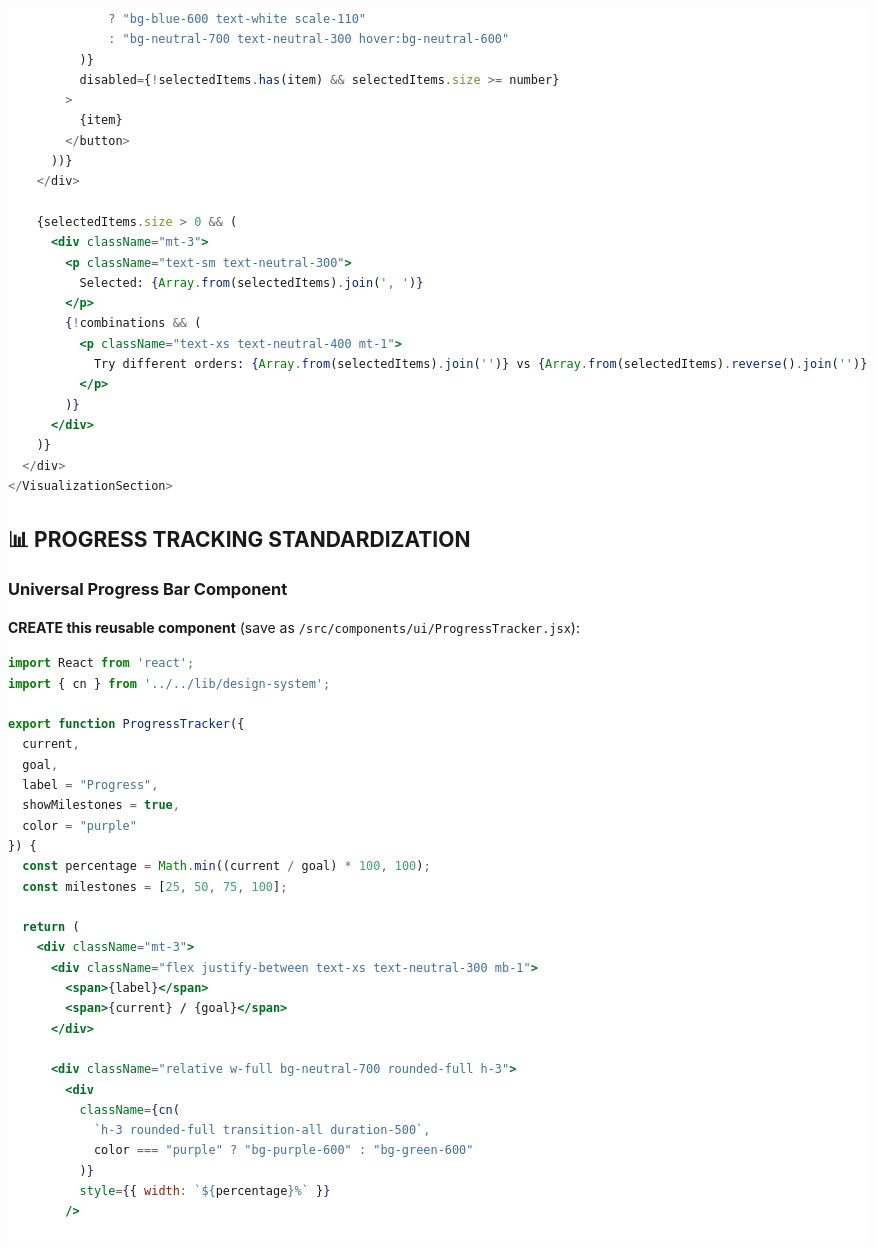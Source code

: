 ```jsx
              ? "bg-blue-600 text-white scale-110"
              : "bg-neutral-700 text-neutral-300 hover:bg-neutral-600"
          )}
          disabled={!selectedItems.has(item) && selectedItems.size >= number}
        >
          {item}
        </button>
      ))}
    </div>
    
    {selectedItems.size > 0 && (
      <div className="mt-3">
        <p className="text-sm text-neutral-300">
          Selected: {Array.from(selectedItems).join(', ')}
        </p>
        {!combinations && (
          <p className="text-xs text-neutral-400 mt-1">
            Try different orders: {Array.from(selectedItems).join('')} vs {Array.from(selectedItems).reverse().join('')}
          </p>
        )}
      </div>
    )}
  </div>
</VisualizationSection>
```

## 📊 PROGRESS TRACKING STANDARDIZATION

### Universal Progress Bar Component

**CREATE this reusable component** (save as `/src/components/ui/ProgressTracker.jsx`):

```jsx
import React from 'react';
import { cn } from '../../lib/design-system';

export function ProgressTracker({ 
  current, 
  goal, 
  label = "Progress",
  showMilestones = true,
  color = "purple" 
}) {
  const percentage = Math.min((current / goal) * 100, 100);
  const milestones = [25, 50, 75, 100];
  
  return (
    <div className="mt-3">
      <div className="flex justify-between text-xs text-neutral-300 mb-1">
        <span>{label}</span>
        <span>{current} / {goal}</span>
      </div>
      
      <div className="relative w-full bg-neutral-700 rounded-full h-3">
        <div
          className={cn(
            `h-3 rounded-full transition-all duration-500`,
            color === "purple" ? "bg-purple-600" : "bg-green-600"
          )}
          style={{ width: `${percentage}%` }}
        />
        
```